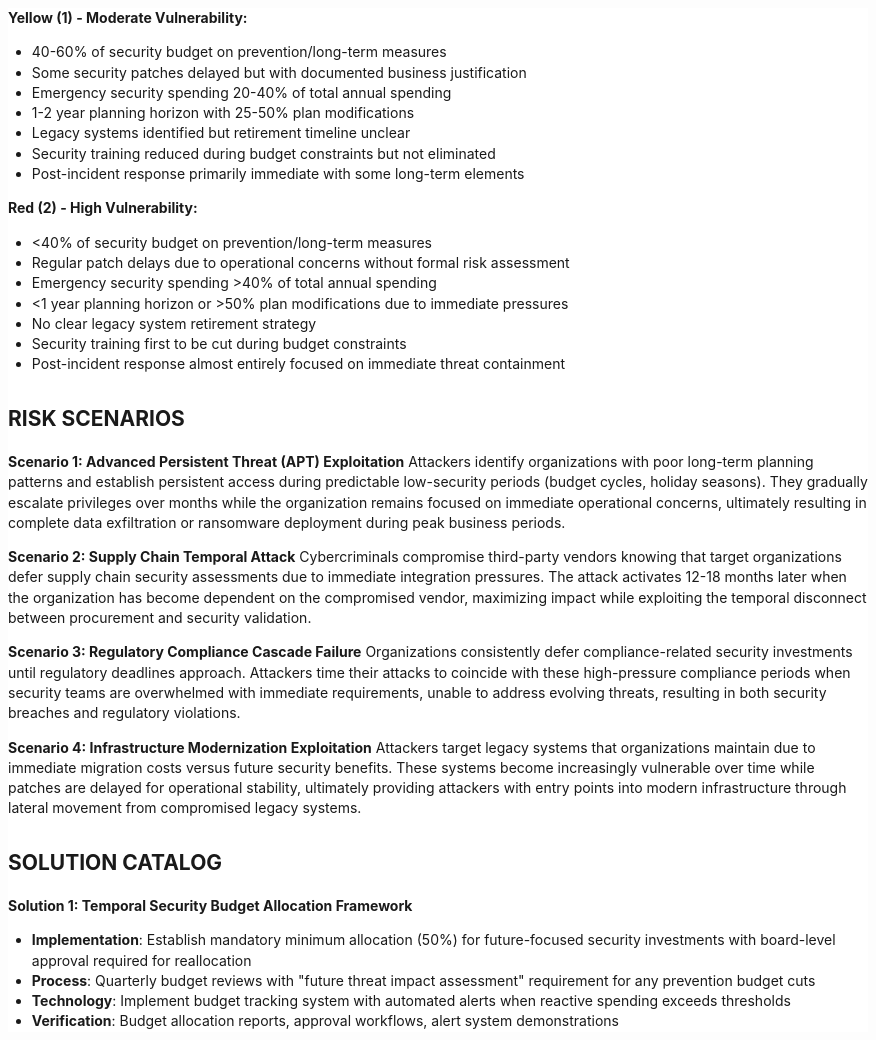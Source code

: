 **Yellow (1) - Moderate Vulnerability:**
- 40-60% of security budget on prevention/long-term measures  
- Some security patches delayed but with documented business justification
- Emergency security spending 20-40% of total annual spending
- 1-2 year planning horizon with 25-50% plan modifications
- Legacy systems identified but retirement timeline unclear
- Security training reduced during budget constraints but not eliminated
- Post-incident response primarily immediate with some long-term elements

**Red (2) - High Vulnerability:**
- <40% of security budget on prevention/long-term measures
- Regular patch delays due to operational concerns without formal risk assessment
- Emergency security spending >40% of total annual spending
- <1 year planning horizon or >50% plan modifications due to immediate pressures
- No clear legacy system retirement strategy
- Security training first to be cut during budget constraints
- Post-incident response almost entirely focused on immediate threat containment

## RISK SCENARIOS

**Scenario 1: Advanced Persistent Threat (APT) Exploitation**
Attackers identify organizations with poor long-term planning patterns and establish persistent access during predictable low-security periods (budget cycles, holiday seasons). They gradually escalate privileges over months while the organization remains focused on immediate operational concerns, ultimately resulting in complete data exfiltration or ransomware deployment during peak business periods.

**Scenario 2: Supply Chain Temporal Attack**
Cybercriminals compromise third-party vendors knowing that target organizations defer supply chain security assessments due to immediate integration pressures. The attack activates 12-18 months later when the organization has become dependent on the compromised vendor, maximizing impact while exploiting the temporal disconnect between procurement and security validation.

**Scenario 3: Regulatory Compliance Cascade Failure**
Organizations consistently defer compliance-related security investments until regulatory deadlines approach. Attackers time their attacks to coincide with these high-pressure compliance periods when security teams are overwhelmed with immediate requirements, unable to address evolving threats, resulting in both security breaches and regulatory violations.

**Scenario 4: Infrastructure Modernization Exploitation**
Attackers target legacy systems that organizations maintain due to immediate migration costs versus future security benefits. These systems become increasingly vulnerable over time while patches are delayed for operational stability, ultimately providing attackers with entry points into modern infrastructure through lateral movement from compromised legacy systems.

## SOLUTION CATALOG

**Solution 1: Temporal Security Budget Allocation Framework**
- **Implementation**: Establish mandatory minimum allocation (50%) for future-focused security investments with board-level approval required for reallocation
- **Process**: Quarterly budget reviews with "future threat impact assessment" requirement for any prevention budget cuts
- **Technology**: Implement budget tracking system with automated alerts when reactive spending exceeds thresholds
- **Verification**: Budget allocation reports, approval workflows, alert system demonstrations
